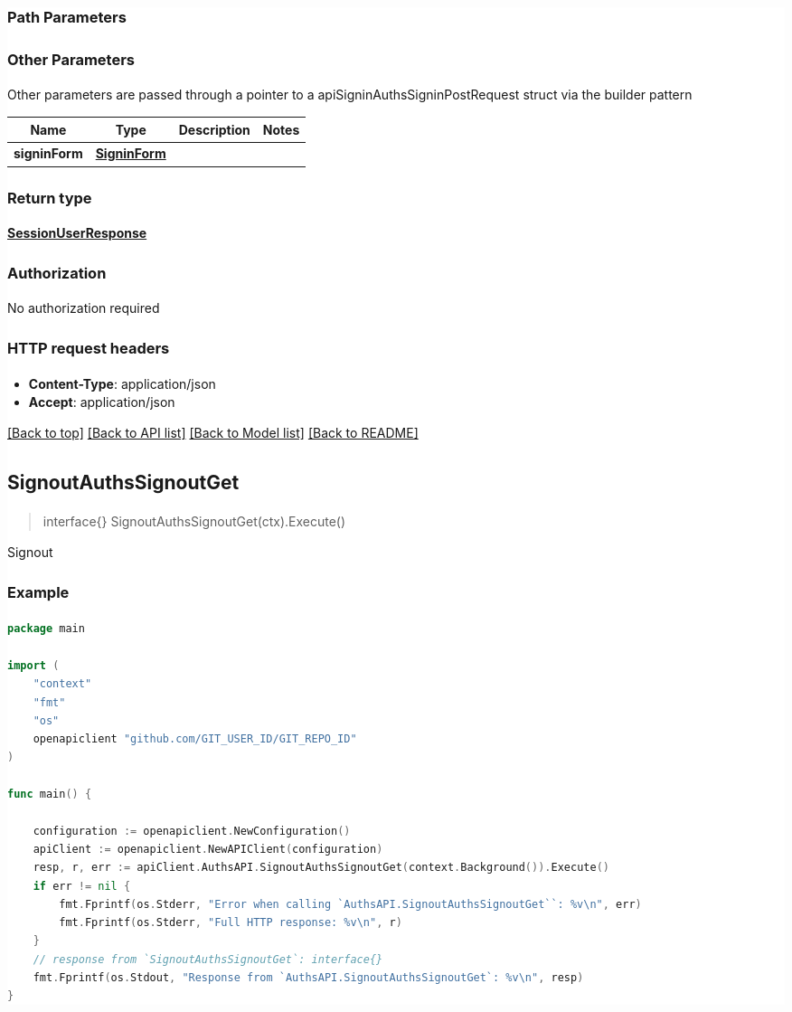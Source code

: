 ### Path Parameters



### Other Parameters

Other parameters are passed through a pointer to a apiSigninAuthsSigninPostRequest struct via the builder pattern


Name | Type | Description  | Notes
------------- | ------------- | ------------- | -------------
 **signinForm** | [**SigninForm**](SigninForm.md) |  | 

### Return type

[**SessionUserResponse**](SessionUserResponse.md)

### Authorization

No authorization required

### HTTP request headers

- **Content-Type**: application/json
- **Accept**: application/json

[[Back to top]](#) [[Back to API list]](../README.md#documentation-for-api-endpoints)
[[Back to Model list]](../README.md#documentation-for-models)
[[Back to README]](../README.md)


## SignoutAuthsSignoutGet

> interface{} SignoutAuthsSignoutGet(ctx).Execute()

Signout

### Example

```go
package main

import (
	"context"
	"fmt"
	"os"
	openapiclient "github.com/GIT_USER_ID/GIT_REPO_ID"
)

func main() {

	configuration := openapiclient.NewConfiguration()
	apiClient := openapiclient.NewAPIClient(configuration)
	resp, r, err := apiClient.AuthsAPI.SignoutAuthsSignoutGet(context.Background()).Execute()
	if err != nil {
		fmt.Fprintf(os.Stderr, "Error when calling `AuthsAPI.SignoutAuthsSignoutGet``: %v\n", err)
		fmt.Fprintf(os.Stderr, "Full HTTP response: %v\n", r)
	}
	// response from `SignoutAuthsSignoutGet`: interface{}
	fmt.Fprintf(os.Stdout, "Response from `AuthsAPI.SignoutAuthsSignoutGet`: %v\n", resp)
}
```
